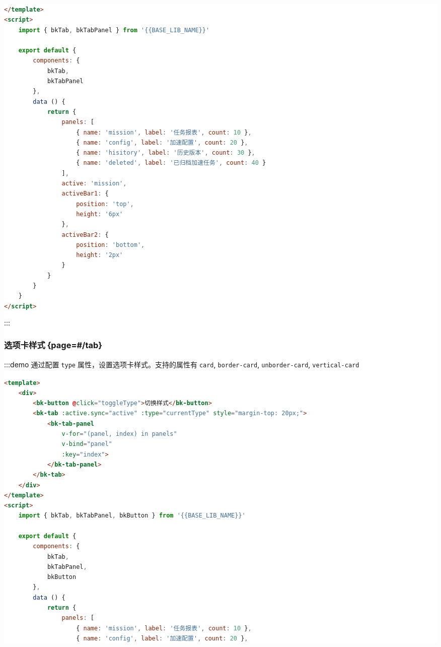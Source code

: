 ```html
</template>
<script>
    import { bkTab, bkTabPanel } from '{{BASE_LIB_NAME}}'

    export default {
        components: {
            bkTab,
            bkTabPanel
        },
        data () {
            return {
                panels: [
                    { name: 'mission', label: '任务报表', count: 10 },
                    { name: 'config', label: '加速配置', count: 20 },
                    { name: 'hisitory', label: '历史版本', count: 30 },
                    { name: 'deleted', label: '已归档加速任务', count: 40 }
                ],
                active: 'mission',
                activeBar1: {
                    position: 'top',
                    height: '6px'
                },
                activeBar2: {
                    position: 'bottom',
                    height: '2px'
                }
            }
        }
    }
</script>
```
:::

### 选项卡样式 {page=#/tab}

:::demo 通过配置 `type` 属性，设置选项卡样式。支持的属性有 `card`, `border-card`, `unborder-card`, `vertical-card`

```html
<template>
    <div>
        <bk-button @click="toggleType">切换样式</bk-button>
        <bk-tab :active.sync="active" :type="currentType" style="margin-top: 20px;">
            <bk-tab-panel
                v-for="(panel, index) in panels"
                v-bind="panel"
                :key="index">
            </bk-tab-panel>
        </bk-tab>
    </div>
</template>
<script>
    import { bkTab, bkTabPanel, bkButton } from '{{BASE_LIB_NAME}}'

    export default {
        components: {
            bkTab,
            bkTabPanel,
            bkButton
        },
        data () {
            return {
                panels: [
                    { name: 'mission', label: '任务报表', count: 10 },
                    { name: 'config', label: '加速配置', count: 20 },
```